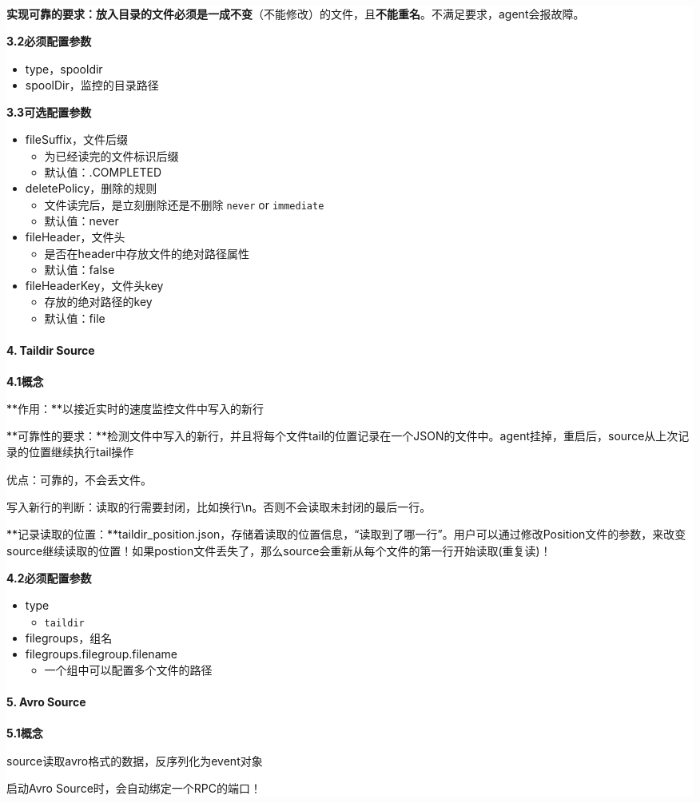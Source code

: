 **实现可靠的要求：**放入目录的文件必须是**一成不变**（不能修改）的文件，且**不能重名**。不满足要求，agent会报故障。

**3.2必须配置参数**

- type，spooldir
- spoolDir，监控的目录路径

**3.3可选配置参数**

- fileSuffix，文件后缀
  - 为已经读完的文件标识后缀
  - 默认值：.COMPLETED
- deletePolicy，删除的规则
  - 文件读完后，是立刻删除还是不删除 `never` or `immediate`
  - 默认值：never
- fileHeader，文件头
  - 是否在header中存放文件的绝对路径属性
  - 默认值：false
- fileHeaderKey，文件头key
  - 存放的绝对路径的key
  - 默认值：file





#### **4. Taildir Source**

**4.1概念**

**作用：**以接近实时的速度监控文件中写入的新行

**可靠性的要求：**检测文件中写入的新行，并且将每个文件tail的位置记录在一个JSON的文件中。agent挂掉，重启后，source从上次记录的位置继续执行tail操作

优点：可靠的，不会丢文件。

写入新行的判断：读取的行需要封闭，比如换行\n。否则不会读取未封闭的最后一行。

**记录读取的位置：**taildir_position.json，存储着读取的位置信息，“读取到了哪一行”。用户可以通过修改Position文件的参数，来改变source继续读取的位置！如果postion文件丢失了，那么source会重新从每个文件的第一行开始读取(重复读)！

**4.2必须配置参数**

- type
  - `taildir`
- filegroups，组名
- filegroups.filegroup.filename
  - 一个组中可以配置多个文件的路径







#### **5. Avro Source**

**5.1概念**

source读取avro格式的数据，反序列化为event对象

启动Avro Source时，会自动绑定一个RPC的端口！
